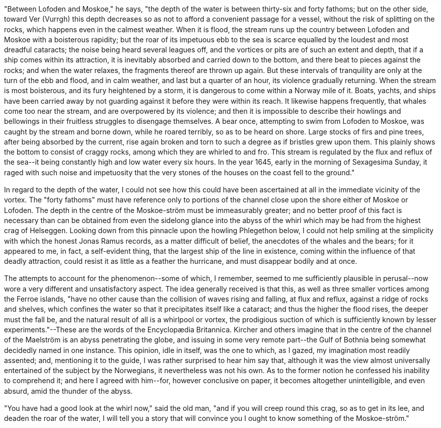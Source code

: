 "Between Lofoden and Moskoe," he says, "the depth of the water is between thirty-six and forty fathoms; but on the other side, toward Ver (Vurrgh) this depth decreases so as not to afford a convenient passage for a vessel, without the risk of splitting on the rocks, which happens even in the calmest weather. When it is flood, the stream runs up the country between Lofoden and Moskoe with a boisterous rapidity; but the roar of its impetuous ebb to the sea is scarce equalled by the loudest and most dreadful cataracts; the noise being heard several leagues off, and the vortices or pits are of such an extent and depth, that if a ship comes within its attraction, it is inevitably absorbed and carried down to the bottom, and there beat to pieces against the rocks; and when the water relaxes, the fragments thereof are thrown up again. But these intervals of tranquility are only at the turn of the ebb and flood, and in calm weather, and last but a quarter of an hour, its violence gradually returning. When the stream is most boisterous, and its fury heightened by a storm, it is dangerous to come within a Norway mile of it. Boats, yachts, and ships have been carried away by not guarding against it before they were within its reach. It likewise happens frequently, that whales come too near the stream, and are overpowered by its violence; and then it is impossible to describe their howlings and bellowings in their fruitless struggles to disengage themselves. A bear once, attempting to swim from Lofoden to Moskoe, was caught by the stream and borne down, while he roared terribly, so as to be heard on shore. Large stocks of firs and pine trees, after being absorbed by the current, rise again broken and torn to such a degree as if bristles grew upon them. This plainly shows the bottom to consist of craggy rocks, among which they are whirled to and fro. This stream is regulated by the flux and reflux of the sea--it being constantly high and low water every six hours. In the year 1645, early in the morning of Sexagesima Sunday, it raged with such noise and impetuosity that the very stones of the houses on the coast fell to the ground." 

In regard to the depth of the water, I could not see how this could have been ascertained at all in the immediate vicinity of the vortex. The "forty fathoms" must have reference only to portions of the channel close upon the shore either of Moskoe or Lofoden. The depth in the centre of the Moskoe-ström must be immeasurably greater; and no better proof of this fact is necessary than can be obtained from even the sidelong glance into the abyss of the whirl which may be had from the highest crag of Helseggen. Looking down from this pinnacle upon the howling Phlegethon below, I could not help smiling at the simplicity with which the honest Jonas Ramus records, as a matter difficult of belief, the anecdotes of the whales and the bears; for it appeared to me, in fact, a self-evident thing, that the largest ship of the line in existence, coming within the influence of that deadly attraction, could resist it as little as a feather the hurricane, and must disappear bodily and at once. 

The attempts to account for the phenomenon--some of which, I remember, seemed to me sufficiently plausible in perusal--now wore a very different and unsatisfactory aspect. The idea generally received is that this, as well as three smaller vortices among the Ferroe islands, "have no other cause than the collision of waves rising and falling, at flux and reflux, against a ridge of rocks and shelves, which confines the water so that it precipitates itself like a cataract; and thus the higher the flood rises, the deeper must the fall be, and the natural result of all is a whirlpool or vortex, the prodigious suction of which is sufficiently known by lesser experiments."--These are the words of the Encyclopædia Britannica. Kircher and others imagine that in the centre of the channel of the Maelström is an abyss penetrating the globe, and issuing in some very remote part--the Gulf of Bothnia being somewhat decidedly named in one instance. This opinion, idle in itself, was the one to which, as I gazed, my imagination most readily assented; and, mentioning it to the guide, I was rather surprised to hear him say that, although it was the view almost universally entertained of the subject by the Norwegians, it nevertheless was not his own. As to the former notion he confessed his inability to comprehend it; and here I agreed with him--for, however conclusive on paper, it becomes altogether unintelligible, and even absurd, amid the thunder of the abyss. 

"You have had a good look at the whirl now," said the old man, "and if you will creep round this crag, so as to get in its lee, and deaden the roar of the water, I will tell you a story that will convince you I ought to know something of the Moskoe-ström." 
